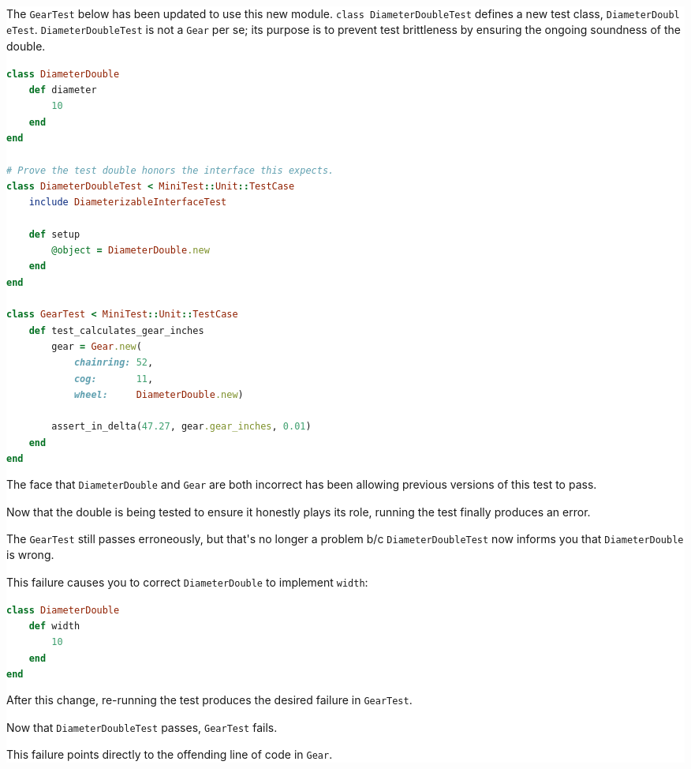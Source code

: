 The `GearTest` below has been updated to use this new module. `class DiameterDoubleTest` defines a new test class, `DiameterDoubleTest`. `DiameterDoubleTest` is not a `Gear` per se; its purpose is to prevent test brittleness by ensuring the ongoing soundness of the double.

```rb
class DiameterDouble
    def diameter
        10
    end
end

# Prove the test double honors the interface this expects.
class DiameterDoubleTest < MiniTest::Unit::TestCase
    include DiameterizableInterfaceTest

    def setup
        @object = DiameterDouble.new
    end
end

class GearTest < MiniTest::Unit::TestCase
    def test_calculates_gear_inches
        gear = Gear.new(
            chainring: 52,
            cog:       11,
            wheel:     DiameterDouble.new)
        
        assert_in_delta(47.27, gear.gear_inches, 0.01)
    end
end
```

The face that `DiameterDouble` and `Gear` are both incorrect has been allowing previous versions of this test to pass.

Now that the double is being tested to ensure it honestly plays its role, running the test finally produces an error.

The `GearTest` still passes erroneously, but that's no longer a problem b/c `DiameterDoubleTest` now informs you that `DiameterDouble` is wrong.

This failure causes you to correct `DiameterDouble` to implement `width`:

```rb
class DiameterDouble
    def width
        10
    end
end
```

After this change, re-running the test produces the desired failure in `GearTest`.

Now that `DiameterDoubleTest` passes, `GearTest` fails.

This failure points directly to the offending line of code in `Gear`.
